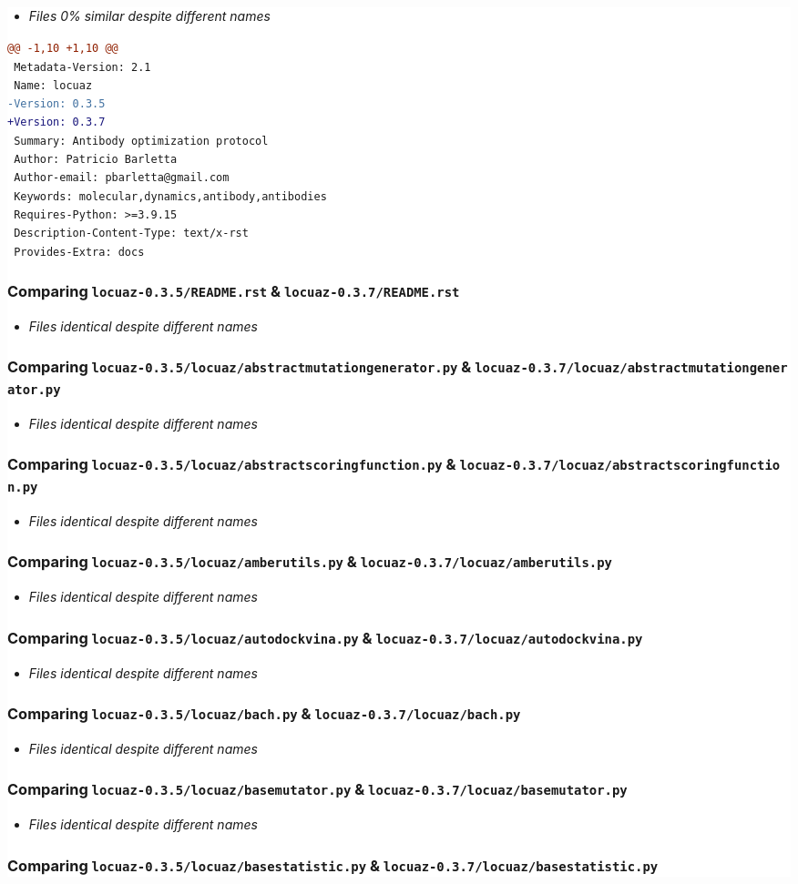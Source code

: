  * *Files 0% similar despite different names*

```diff
@@ -1,10 +1,10 @@
 Metadata-Version: 2.1
 Name: locuaz
-Version: 0.3.5
+Version: 0.3.7
 Summary: Antibody optimization protocol
 Author: Patricio Barletta
 Author-email: pbarletta@gmail.com
 Keywords: molecular,dynamics,antibody,antibodies
 Requires-Python: >=3.9.15
 Description-Content-Type: text/x-rst
 Provides-Extra: docs
```

### Comparing `locuaz-0.3.5/README.rst` & `locuaz-0.3.7/README.rst`

 * *Files identical despite different names*

### Comparing `locuaz-0.3.5/locuaz/abstractmutationgenerator.py` & `locuaz-0.3.7/locuaz/abstractmutationgenerator.py`

 * *Files identical despite different names*

### Comparing `locuaz-0.3.5/locuaz/abstractscoringfunction.py` & `locuaz-0.3.7/locuaz/abstractscoringfunction.py`

 * *Files identical despite different names*

### Comparing `locuaz-0.3.5/locuaz/amberutils.py` & `locuaz-0.3.7/locuaz/amberutils.py`

 * *Files identical despite different names*

### Comparing `locuaz-0.3.5/locuaz/autodockvina.py` & `locuaz-0.3.7/locuaz/autodockvina.py`

 * *Files identical despite different names*

### Comparing `locuaz-0.3.5/locuaz/bach.py` & `locuaz-0.3.7/locuaz/bach.py`

 * *Files identical despite different names*

### Comparing `locuaz-0.3.5/locuaz/basemutator.py` & `locuaz-0.3.7/locuaz/basemutator.py`

 * *Files identical despite different names*

### Comparing `locuaz-0.3.5/locuaz/basestatistic.py` & `locuaz-0.3.7/locuaz/basestatistic.py`
